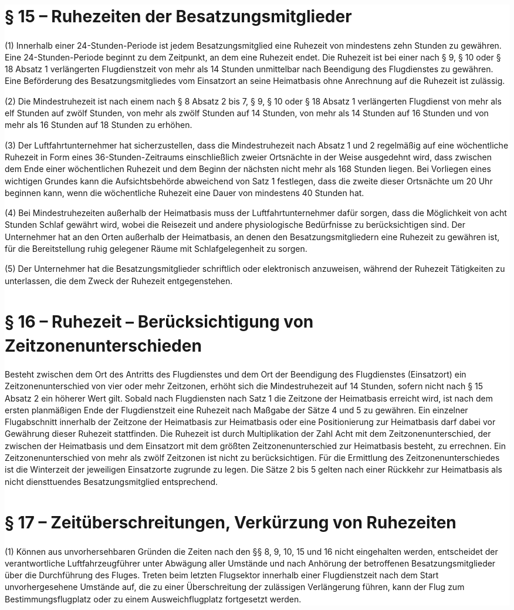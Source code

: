 # § 15 – Ruhezeiten der Besatzungsmitglieder

(1) Innerhalb einer 24-Stunden-Periode ist jedem Besatzungsmitglied eine Ruhezeit von mindestens zehn Stunden zu gewähren. Eine 24-Stunden-Periode beginnt zu dem Zeitpunkt, an dem eine Ruhezeit endet. Die Ruhezeit ist bei einer nach § 9, § 10 oder § 18 Absatz 1 verlängerten Flugdienstzeit von mehr als 14 Stunden unmittelbar nach Beendigung des Flugdienstes zu gewähren. Eine Beförderung des Besatzungsmitgliedes vom Einsatzort an seine Heimatbasis ohne Anrechnung auf die Ruhezeit ist zulässig.

(2) Die Mindestruhezeit ist nach einem nach § 8 Absatz 2 bis 7, § 9, § 10 oder § 18 Absatz 1 verlängerten Flugdienst von mehr als elf Stunden auf zwölf Stunden, von mehr als zwölf Stunden auf 14 Stunden, von mehr als 14 Stunden auf 16 Stunden und von mehr als 16 Stunden auf 18 Stunden zu erhöhen.

(3) Der Luftfahrtunternehmer hat sicherzustellen, dass die Mindestruhezeit nach Absatz 1 und 2 regelmäßig auf eine wöchentliche Ruhezeit in Form eines 36-Stunden-Zeitraums einschließlich zweier Ortsnächte in der Weise ausgedehnt wird, dass zwischen dem Ende einer wöchentlichen Ruhezeit und dem Beginn der nächsten nicht mehr als 168 Stunden liegen. Bei Vorliegen eines wichtigen Grundes kann die Aufsichtsbehörde abweichend von Satz 1 festlegen, dass die zweite dieser Ortsnächte um 20 Uhr beginnen kann, wenn die wöchentliche Ruhezeit eine Dauer von mindestens 40 Stunden hat.

(4) Bei Mindestruhezeiten außerhalb der Heimatbasis muss der Luftfahrtunternehmer dafür sorgen, dass die Möglichkeit von acht Stunden Schlaf gewährt wird, wobei die Reisezeit und andere physiologische Bedürfnisse zu berücksichtigen sind. Der Unternehmer hat an den Orten außerhalb der Heimatbasis, an denen den Besatzungsmitgliedern eine Ruhezeit zu gewähren ist, für die Bereitstellung ruhig gelegener Räume mit Schlafgelegenheit zu sorgen.

(5) Der Unternehmer hat die Besatzungsmitglieder schriftlich oder elektronisch anzuweisen, während der Ruhezeit Tätigkeiten zu unterlassen, die dem Zweck der Ruhezeit entgegenstehen.

# § 16 – Ruhezeit – Berücksichtigung von Zeitzonenunterschieden

Besteht zwischen dem Ort des Antritts des Flugdienstes und dem Ort der Beendigung des Flugdienstes (Einsatzort) ein Zeitzonenunterschied von vier oder mehr Zeitzonen, erhöht sich die Mindestruhezeit auf 14 Stunden, sofern nicht nach § 15 Absatz 2 ein höherer Wert gilt. Sobald nach Flugdiensten nach Satz 1 die Zeitzone der Heimatbasis erreicht wird, ist nach dem ersten planmäßigen Ende der Flugdienstzeit eine Ruhezeit nach Maßgabe der Sätze 4 und 5 zu gewähren. Ein einzelner Flugabschnitt innerhalb der Zeitzone der Heimatbasis zur Heimatbasis oder eine Positionierung zur Heimatbasis darf dabei vor Gewährung dieser Ruhezeit stattfinden. Die Ruhezeit ist durch Multiplikation der Zahl Acht mit dem Zeitzonenunterschied, der zwischen der Heimatbasis und dem Einsatzort mit dem größten Zeitzonenunterschied zur Heimatbasis besteht, zu errechnen. Ein Zeitzonenunterschied von mehr als zwölf Zeitzonen ist nicht zu berücksichtigen. Für die Ermittlung des Zeitzonenunterschiedes ist die Winterzeit der jeweiligen Einsatzorte zugrunde zu legen. Die Sätze 2 bis 5 gelten nach einer Rückkehr zur Heimatbasis als nicht diensttuendes Besatzungsmitglied entsprechend.

# § 17 – Zeitüberschreitungen, Verkürzung von Ruhezeiten

(1) Können aus unvorhersehbaren Gründen die Zeiten nach den §§ 8, 9, 10, 15 und 16 nicht eingehalten werden, entscheidet der verantwortliche Luftfahrzeugführer unter Abwägung aller Umstände und nach Anhörung der betroffenen Besatzungsmitglieder über die Durchführung des Fluges. Treten beim letzten Flugsektor innerhalb einer Flugdienstzeit nach dem Start unvorhergesehene Umstände auf, die zu einer Überschreitung der zulässigen Verlängerung führen, kann der Flug zum Bestimmungsflugplatz oder zu einem Ausweichflugplatz fortgesetzt werden.
